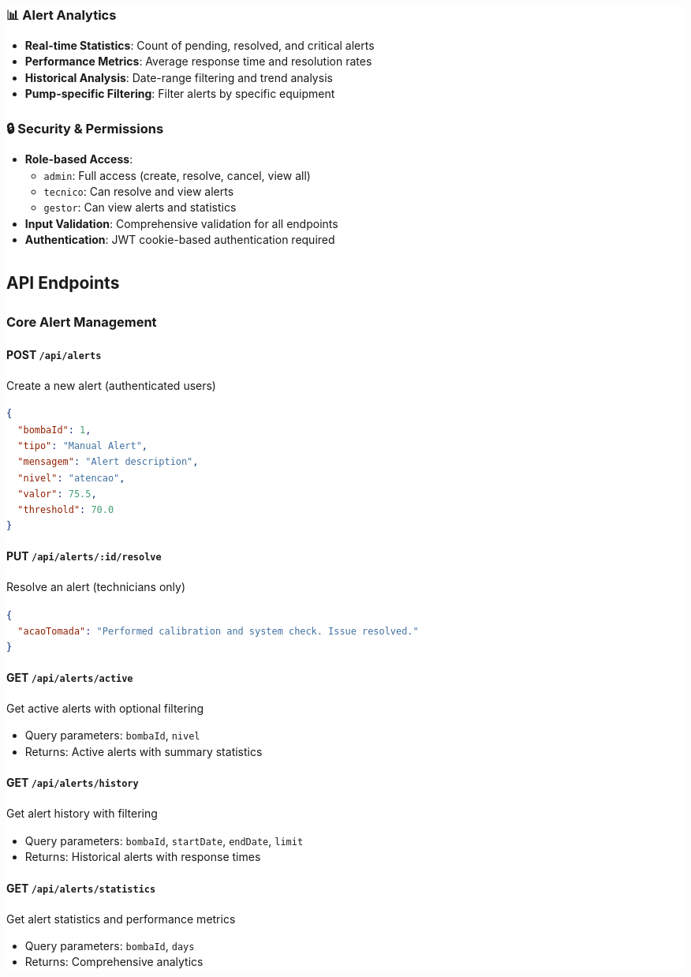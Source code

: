 ### 📊 **Alert Analytics**
- **Real-time Statistics**: Count of pending, resolved, and critical alerts
- **Performance Metrics**: Average response time and resolution rates
- **Historical Analysis**: Date-range filtering and trend analysis
- **Pump-specific Filtering**: Filter alerts by specific equipment

### 🔒 **Security & Permissions**
- **Role-based Access**:
  - `admin`: Full access (create, resolve, cancel, view all)
  - `tecnico`: Can resolve and view alerts
  - `gestor`: Can view alerts and statistics
- **Input Validation**: Comprehensive validation for all endpoints
- **Authentication**: JWT cookie-based authentication required

## API Endpoints

### Core Alert Management

#### POST `/api/alerts`
Create a new alert (authenticated users)
```json
{
  "bombaId": 1,
  "tipo": "Manual Alert",
  "mensagem": "Alert description",
  "nivel": "atencao",
  "valor": 75.5,
  "threshold": 70.0
}
```

#### PUT `/api/alerts/:id/resolve`
Resolve an alert (technicians only)
```json
{
  "acaoTomada": "Performed calibration and system check. Issue resolved."
}
```

#### GET `/api/alerts/active`
Get active alerts with optional filtering
- Query parameters: `bombaId`, `nivel`
- Returns: Active alerts with summary statistics

#### GET `/api/alerts/history`
Get alert history with filtering
- Query parameters: `bombaId`, `startDate`, `endDate`, `limit`
- Returns: Historical alerts with response times

#### GET `/api/alerts/statistics`
Get alert statistics and performance metrics
- Query parameters: `bombaId`, `days`
- Returns: Comprehensive analytics
